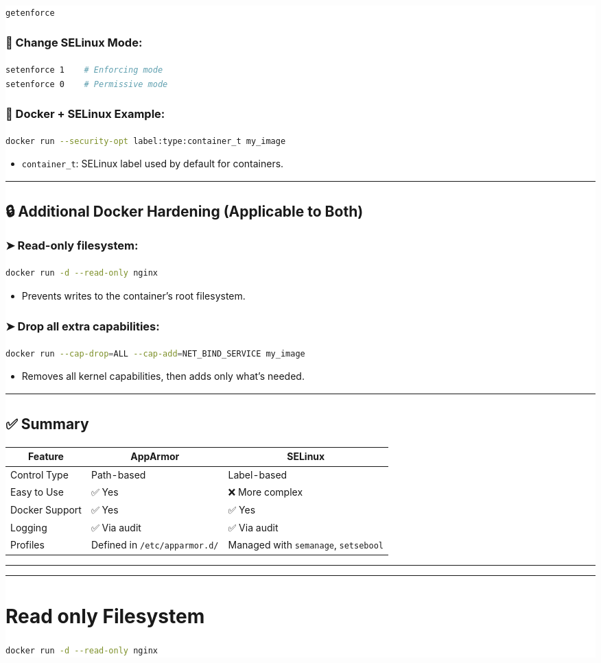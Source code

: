```bash
getenforce
```

### 🔄 Change SELinux Mode:

```bash
setenforce 1    # Enforcing mode
setenforce 0    # Permissive mode
```

### 🔐 Docker + SELinux Example:

```bash
docker run --security-opt label:type:container_t my_image
```

- `container_t`: SELinux label used by default for containers.

---

## 🔒 Additional Docker Hardening (Applicable to Both)

### ➤ Read-only filesystem:

```bash
docker run -d --read-only nginx
```

- Prevents writes to the container’s root filesystem.

### ➤ Drop all extra capabilities:

```bash
docker run --cap-drop=ALL --cap-add=NET_BIND_SERVICE my_image
```

- Removes all kernel capabilities, then adds only what’s needed.

---

## ✅ Summary

| Feature | AppArmor | SELinux |
|--------|----------|---------|
| Control Type | Path-based | Label-based |
| Easy to Use | ✅ Yes | ❌ More complex |
| Docker Support | ✅ Yes | ✅ Yes |
| Logging | ✅ Via audit | ✅ Via audit |
| Profiles | Defined in `/etc/apparmor.d/` | Managed with `semanage`, `setsebool` |

---
---
# **Read only Filesystem**
```bash
docker run -d --read-only nginx
```
